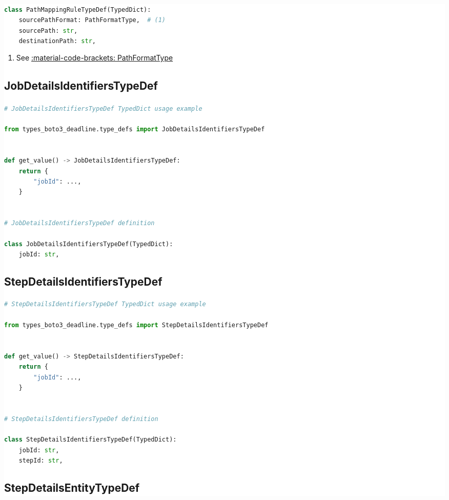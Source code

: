 ```python
class PathMappingRuleTypeDef(TypedDict):
    sourcePathFormat: PathFormatType,  # (1)
    sourcePath: str,
    destinationPath: str,
```

1. See [:material-code-brackets: PathFormatType](./literals.md#pathformattype)

## JobDetailsIdentifiersTypeDef

```python
# JobDetailsIdentifiersTypeDef TypedDict usage example

from types_boto3_deadline.type_defs import JobDetailsIdentifiersTypeDef


def get_value() -> JobDetailsIdentifiersTypeDef:
    return {
        "jobId": ...,
    }


# JobDetailsIdentifiersTypeDef definition

class JobDetailsIdentifiersTypeDef(TypedDict):
    jobId: str,
```


## StepDetailsIdentifiersTypeDef

```python
# StepDetailsIdentifiersTypeDef TypedDict usage example

from types_boto3_deadline.type_defs import StepDetailsIdentifiersTypeDef


def get_value() -> StepDetailsIdentifiersTypeDef:
    return {
        "jobId": ...,
    }


# StepDetailsIdentifiersTypeDef definition

class StepDetailsIdentifiersTypeDef(TypedDict):
    jobId: str,
    stepId: str,
```


## StepDetailsEntityTypeDef
